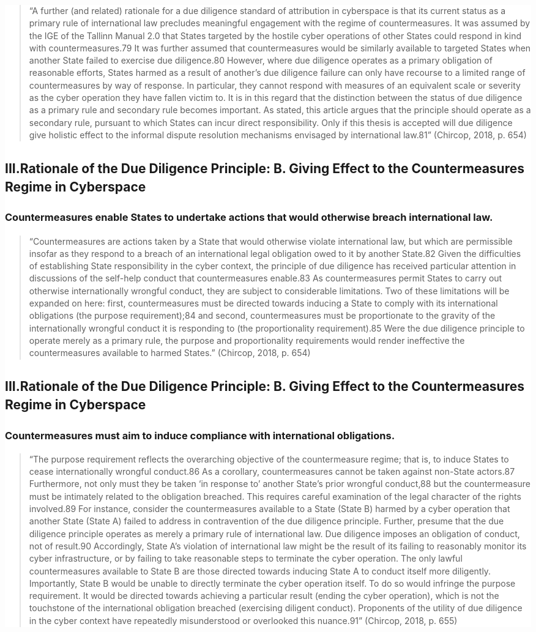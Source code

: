 > “A further (and related) rationale for a due diligence standard of attribution in cyberspace is that its current status as a primary rule of international law precludes meaningful engagement with the regime of countermeasures. It was assumed by the IGE of the Tallinn Manual 2.0 that States targeted by the hostile cyber operations of other States could respond in kind with countermeasures.79 It was further assumed that countermeasures would be similarly available to targeted States when another State failed to exercise due diligence.80 However, where due diligence operates as a primary obligation of reasonable efforts, States harmed as a result of another’s due diligence failure can only have recourse to a limited range of countermeasures by way of response. In particular, they cannot respond with measures of an equivalent scale or severity as the cyber operation they have fallen victim to. It is in this regard that the distinction between the status of due diligence as a primary rule and secondary rule becomes important. As stated, this article argues that the principle should operate as a secondary rule, pursuant to which States can incur direct responsibility. Only if this thesis is accepted will due diligence give holistic effect to the informal dispute resolution mechanisms envisaged by international law.81” (Chircop, 2018, p. 654)

## III.Rationale of the Due Diligence Principle: B. Giving Effect to the Countermeasures Regime in Cyberspace

### Countermeasures enable States to undertake actions that would otherwise breach international law.

> “Countermeasures are actions taken by a State that would otherwise violate international law, but which are permissible insofar as they respond to a breach of an international legal obligation owed to it by another State.82 Given the difficulties of establishing State responsibility in the cyber context, the principle of due diligence has received particular attention in discussions of the self-help conduct that countermeasures enable.83 As countermeasures permit States to carry out otherwise internationally wrongful conduct, they are subject to considerable limitations. Two of these limitations will be expanded on here: first, countermeasures must be directed towards inducing a State to comply with its international obligations (the purpose requirement);84 and second, countermeasures must be proportionate to the gravity of the internationally wrongful conduct it is responding to (the proportionality requirement).85 Were the due diligence principle to operate merely as a primary rule, the purpose and proportionality requirements would render ineffective the countermeasures available to harmed States.” (Chircop, 2018, p. 654)

## III.Rationale of the Due Diligence Principle: B. Giving Effect to the Countermeasures Regime in Cyberspace

### Countermeasures must aim to induce compliance with international obligations.

> “The purpose requirement reflects the overarching objective of the countermeasure regime; that is, to induce States to cease internationally wrongful conduct.86 As a corollary, countermeasures cannot be taken against non-State actors.87 Furthermore, not only must they be taken ‘in response to’ another State’s prior wrongful conduct,88 but the countermeasure must be intimately related to the obligation breached. This requires careful examination of the legal character of the rights involved.89 For instance, consider the countermeasures available to a State (State B) harmed by a cyber operation that another State (State A) failed to address in contravention of the due diligence principle. Further, presume that the due diligence principle operates as merely a primary rule of international law. Due diligence imposes an obligation of conduct, not of result.90 Accordingly, State A’s violation of international law might be the result of its failing to reasonably monitor its cyber infrastructure, or by failing to take reasonable steps to terminate the cyber operation. The only lawful countermeasures available to State B are those directed towards inducing State A to conduct itself more diligently. Importantly, State B would be unable to directly terminate the cyber operation itself. To do so would infringe the purpose requirement. It would be directed towards achieving a particular result (ending the cyber operation), which is not the touchstone of the international obligation breached (exercising diligent conduct). Proponents of the utility of due diligence in the cyber context have repeatedly misunderstood or overlooked this nuance.91” (Chircop, 2018, p. 655)

